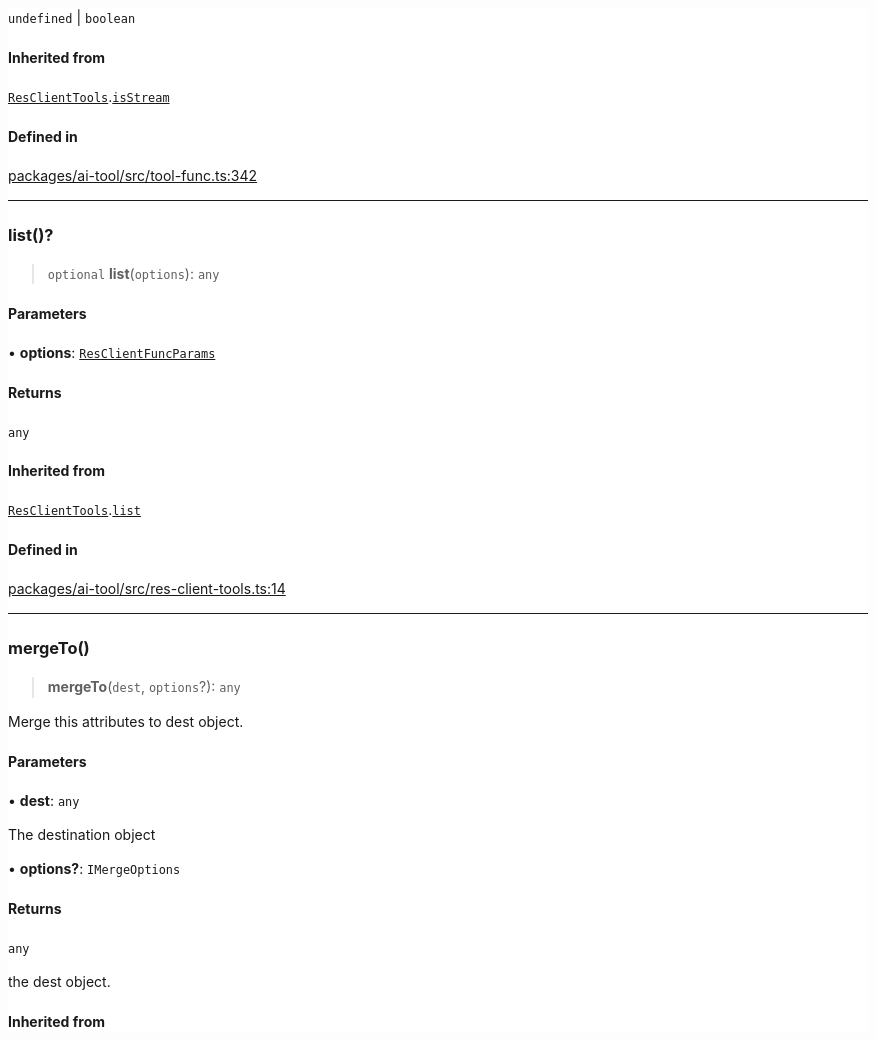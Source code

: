 `undefined` \| `boolean`

#### Inherited from

[`ResClientTools`](ResClientTools.md).[`isStream`](ResClientTools.md#isstream)

#### Defined in

[packages/ai-tool/src/tool-func.ts:342](https://github.com/isdk/ai-tool.js/blob/b0813174e9b350ae47231f8e5f885150313123b0/src/tool-func.ts#L342)

***

### list()?

> `optional` **list**(`options`): `any`

#### Parameters

• **options**: [`ResClientFuncParams`](../interfaces/ResClientFuncParams.md)

#### Returns

`any`

#### Inherited from

[`ResClientTools`](ResClientTools.md).[`list`](ResClientTools.md#list)

#### Defined in

[packages/ai-tool/src/res-client-tools.ts:14](https://github.com/isdk/ai-tool.js/blob/b0813174e9b350ae47231f8e5f885150313123b0/src/res-client-tools.ts#L14)

***

### mergeTo()

> **mergeTo**(`dest`, `options`?): `any`

Merge this attributes to dest object.

#### Parameters

• **dest**: `any`

The destination object

• **options?**: `IMergeOptions`

#### Returns

`any`

the dest object.

#### Inherited from
